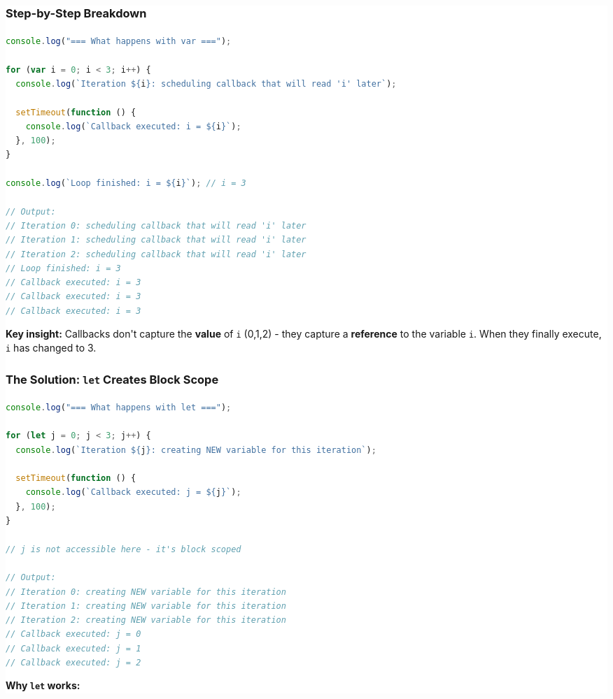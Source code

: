 ### Step-by-Step Breakdown

```javascript
console.log("=== What happens with var ===");

for (var i = 0; i < 3; i++) {
  console.log(`Iteration ${i}: scheduling callback that will read 'i' later`);

  setTimeout(function () {
    console.log(`Callback executed: i = ${i}`);
  }, 100);
}

console.log(`Loop finished: i = ${i}`); // i = 3

// Output:
// Iteration 0: scheduling callback that will read 'i' later
// Iteration 1: scheduling callback that will read 'i' later
// Iteration 2: scheduling callback that will read 'i' later
// Loop finished: i = 3
// Callback executed: i = 3
// Callback executed: i = 3
// Callback executed: i = 3
```

**Key insight:** Callbacks don't capture the **value** of `i` (0,1,2) - they capture a **reference** to the variable `i`. When they finally execute, `i` has changed to 3.

### The Solution: `let` Creates Block Scope

```javascript
console.log("=== What happens with let ===");

for (let j = 0; j < 3; j++) {
  console.log(`Iteration ${j}: creating NEW variable for this iteration`);

  setTimeout(function () {
    console.log(`Callback executed: j = ${j}`);
  }, 100);
}

// j is not accessible here - it's block scoped

// Output:
// Iteration 0: creating NEW variable for this iteration
// Iteration 1: creating NEW variable for this iteration
// Iteration 2: creating NEW variable for this iteration
// Callback executed: j = 0
// Callback executed: j = 1
// Callback executed: j = 2
```

**Why `let` works:**
